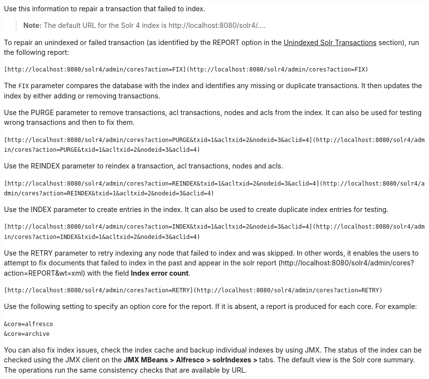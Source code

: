 Use this information to repair a transaction that failed to index.

> **Note:** The default URL for the Solr 4 index is http://localhost:8080/solr4/....

To repair an unindexed or failed transaction (as identified by the REPORT option in the [Unindexed Solr Transactions](#unindexed-solr-transactions) section), run the following report:

```
[http://localhost:8080/solr4/admin/cores?action=FIX](http://localhost:8080/solr4/admin/cores?action=FIX) 
```

The `FIX` parameter compares the database with the index and identifies any missing or duplicate transactions. It then updates the index by either adding or removing transactions.

Use the PURGE parameter to remove transactions, acl transactions, nodes and acls from the index. It can also be used for testing wrong transactions and then to fix them.

```
[http://localhost:8080/solr4/admin/cores?action=PURGE&txid=1&acltxid=2&nodeid=3&aclid=4](http://localhost:8080/solr4/admin/cores?action=PURGE&txid=1&acltxid=2&nodeid=3&aclid=4) 
```

Use the REINDEX parameter to reindex a transaction, acl transactions, nodes and acls.

```
[http://localhost:8080/solr4/admin/cores?action=REINDEX&txid=1&acltxid=2&nodeid=3&aclid=4](http://localhost:8080/solr4/admin/cores?action=REINDEX&txid=1&acltxid=2&nodeid=3&aclid=4) 
```

Use the INDEX parameter to create entries in the index. It can also be used to create duplicate index entries for testing.

```
[http://localhost:8080/solr4/admin/cores?action=INDEX&txid=1&acltxid=2&nodeid=3&aclid=4](http://localhost:8080/solr4/admin/cores?action=INDEX&txid=1&acltxid=2&nodeid=3&aclid=4) 
```

Use the RETRY parameter to retry indexing any node that failed to index and was skipped. In other words, it enables the users to attempt to fix documents that failed to index in the past and appear in the solr report (http://localhost:8080/solr4/admin/cores?action=REPORT&wt=xml) with the field **Index error count**.

```
[http://localhost:8080/solr4/admin/cores?action=RETRY](http://localhost:8080/solr4/admin/cores?action=RETRY)
```

Use the following setting to specify an option core for the report. If it is absent, a report is produced for each core. For example:

```
&core=alfresco
&core=archive
```

You can also fix index issues, check the index cache and backup individual indexes by using JMX. The status of the index can be checked using the JMX client on the **JMX MBeans > Alfresco > solrIndexes > <store>** tabs. The default view is the Solr core summary. The operations run the same consistency checks that are available by URL.

